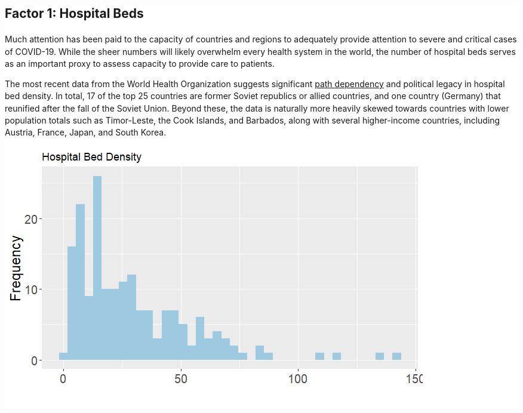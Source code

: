 ## Factor 1: Hospital Beds

Much attention has been paid to the capacity of countries and regions to adequately provide attention to severe and critical cases of COVID-19. While the sheer numbers will likely overwhelm every health system in the world, the number of hospital beds serves as an important proxy to assess capacity to provide care to patients.

The most recent data from the World Health Organization suggests significant [path dependency](https://www.ncbi.nlm.nih.gov/pmc/articles/PMC2916113/) and political legacy in hospital bed density. In total, 17 of the top 25 countries are former Soviet republics or allied countries, and one country (Germany) that reunified after the fall of the Soviet Union. Beyond these, the data is naturally more heavily skewed towards countries with lower population totals such as Timor-Leste, the Cook Islands, and Barbados, along with several higher-income countries, including Austria, France, Japan, and South Korea.

![hist_factor1.png](/uploads/hist_factor1.png)
